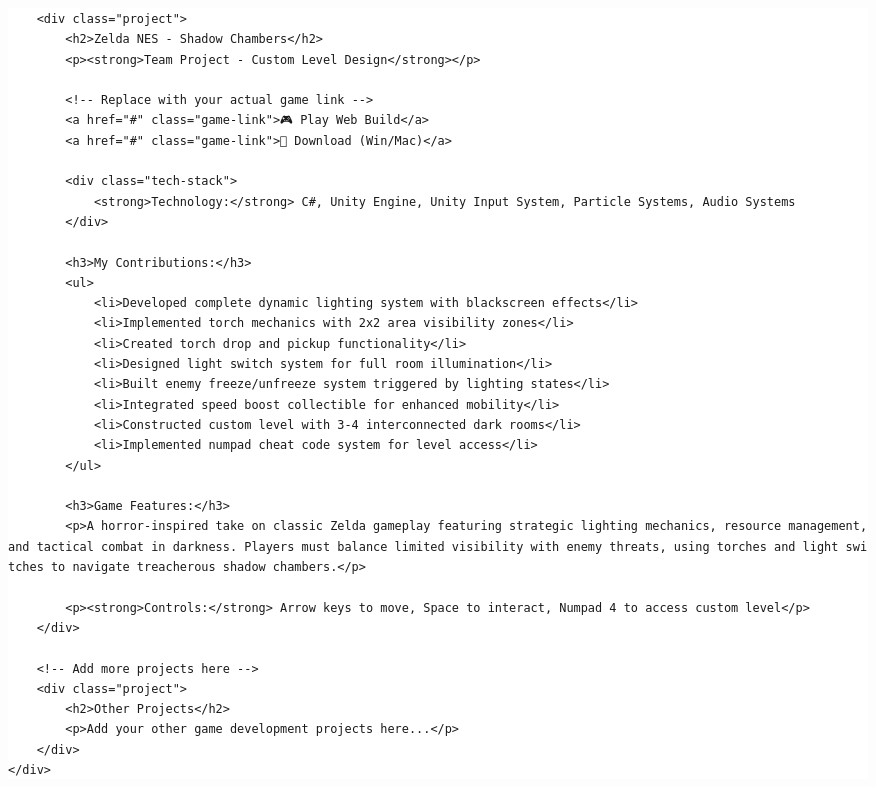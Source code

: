         <div class="project">
            <h2>Zelda NES - Shadow Chambers</h2>
            <p><strong>Team Project - Custom Level Design</strong></p>
            
            <!-- Replace with your actual game link -->
            <a href="#" class="game-link">🎮 Play Web Build</a>
            <a href="#" class="game-link">💾 Download (Win/Mac)</a>
            
            <div class="tech-stack">
                <strong>Technology:</strong> C#, Unity Engine, Unity Input System, Particle Systems, Audio Systems
            </div>
            
            <h3>My Contributions:</h3>
            <ul>
                <li>Developed complete dynamic lighting system with blackscreen effects</li>
                <li>Implemented torch mechanics with 2x2 area visibility zones</li>
                <li>Created torch drop and pickup functionality</li>
                <li>Designed light switch system for full room illumination</li>
                <li>Built enemy freeze/unfreeze system triggered by lighting states</li>
                <li>Integrated speed boost collectible for enhanced mobility</li>
                <li>Constructed custom level with 3-4 interconnected dark rooms</li>
                <li>Implemented numpad cheat code system for level access</li>
            </ul>
            
            <h3>Game Features:</h3>
            <p>A horror-inspired take on classic Zelda gameplay featuring strategic lighting mechanics, resource management, and tactical combat in darkness. Players must balance limited visibility with enemy threats, using torches and light switches to navigate treacherous shadow chambers.</p>
            
            <p><strong>Controls:</strong> Arrow keys to move, Space to interact, Numpad 4 to access custom level</p>
        </div>

        <!-- Add more projects here -->
        <div class="project">
            <h2>Other Projects</h2>
            <p>Add your other game development projects here...</p>
        </div>
    </div>
</body>
</html>
